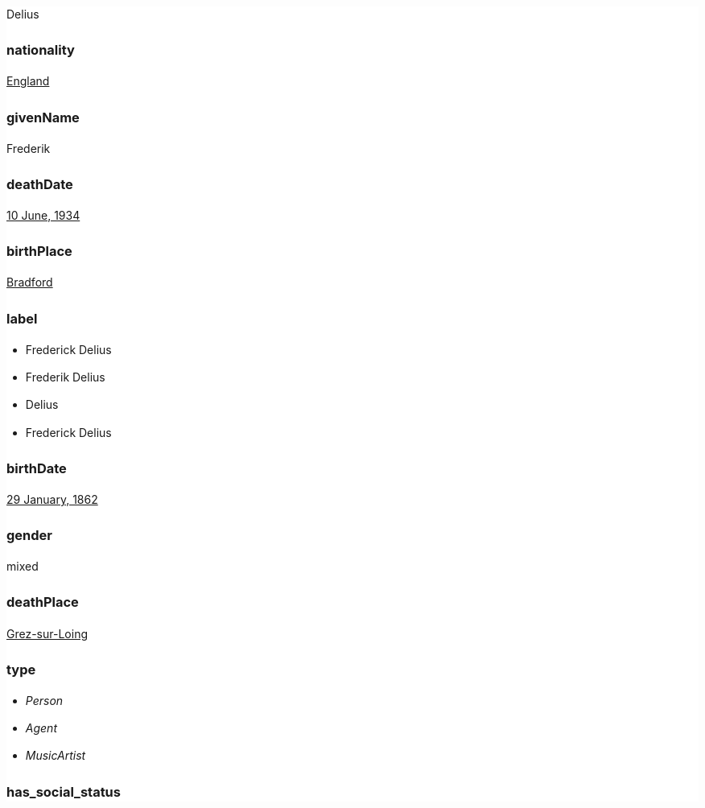 
Delius

### nationality


[England](#England)

### givenName


Frederik

### deathDate


[10 June, 1934](#10-June-1934)

### birthPlace


[Bradford](#Bradford)

### label

 - Frederick Delius

 - Frederik Delius

 - Delius

 - Frederick Delius

### birthDate


[29 January, 1862](#29-January-1862)

### gender


mixed

### deathPlace


[Grez-sur-Loing](#Grez-sur-Loing)

### type

 - *Person*

 - *Agent*

 - *MusicArtist*

### has_social_status

